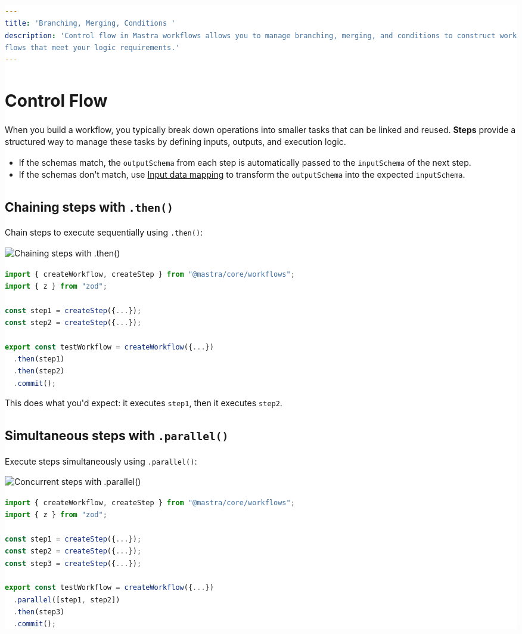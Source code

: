 ```yaml
---
title: 'Branching, Merging, Conditions '
description: 'Control flow in Mastra workflows allows you to manage branching, merging, and conditions to construct workflows that meet your logic requirements.'
---
```


# Control Flow

When you build a workflow, you typically break down operations into smaller tasks that can be linked and reused. **Steps** provide a structured way to manage these tasks by defining inputs, outputs, and execution logic.

- If the schemas match, the `outputSchema` from each step is automatically passed to the `inputSchema` of the next step.
- If the schemas don't match, use [Input data mapping](./input-data-mapping) to transform the `outputSchema` into the expected `inputSchema`.

## Chaining steps with `.then()`

Chain steps to execute sequentially using `.then()`:

![Chaining steps with .then()](/img/workflows/workflows-control-flow-then.jpg)

```typescript {8-9,4-5} filename="src/mastra/workflows/test-workflow.ts" showLineNumbers copy
import { createWorkflow, createStep } from "@mastra/core/workflows";
import { z } from "zod";

const step1 = createStep({...});
const step2 = createStep({...});

export const testWorkflow = createWorkflow({...})
  .then(step1)
  .then(step2)
  .commit();
```

This does what you'd expect: it executes `step1`, then it executes `step2`.

## Simultaneous steps with `.parallel()`

Execute steps simultaneously using `.parallel()`:

![Concurrent steps with .parallel()](/img/workflows/workflows-control-flow-parallel.jpg)

```typescript {9,4-5} filename="src/mastra/workflows/test-workflow.ts" showLineNumbers copy
import { createWorkflow, createStep } from "@mastra/core/workflows";
import { z } from "zod";

const step1 = createStep({...});
const step2 = createStep({...});
const step3 = createStep({...});

export const testWorkflow = createWorkflow({...})
  .parallel([step1, step2])
  .then(step3)
  .commit();
```
